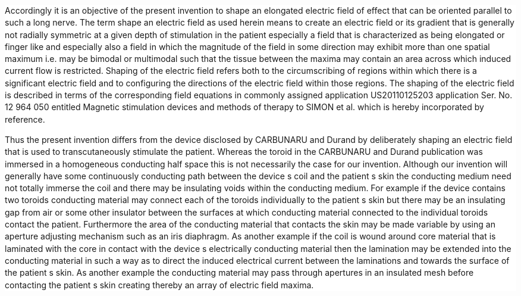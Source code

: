 Accordingly it is an objective of the present invention to shape an elongated electric field of effect that can be oriented parallel to such a long nerve. The term shape an electric field as used herein means to create an electric field or its gradient that is generally not radially symmetric at a given depth of stimulation in the patient especially a field that is characterized as being elongated or finger like and especially also a field in which the magnitude of the field in some direction may exhibit more than one spatial maximum i.e. may be bimodal or multimodal such that the tissue between the maxima may contain an area across which induced current flow is restricted. Shaping of the electric field refers both to the circumscribing of regions within which there is a significant electric field and to configuring the directions of the electric field within those regions. The shaping of the electric field is described in terms of the corresponding field equations in commonly assigned application US20110125203 application Ser. No. 12 964 050 entitled Magnetic stimulation devices and methods of therapy to SIMON et al. which is hereby incorporated by reference.

Thus the present invention differs from the device disclosed by CARBUNARU and Durand by deliberately shaping an electric field that is used to transcutaneously stimulate the patient. Whereas the toroid in the CARBUNARU and Durand publication was immersed in a homogeneous conducting half space this is not necessarily the case for our invention. Although our invention will generally have some continuously conducting path between the device s coil and the patient s skin the conducting medium need not totally immerse the coil and there may be insulating voids within the conducting medium. For example if the device contains two toroids conducting material may connect each of the toroids individually to the patient s skin but there may be an insulating gap from air or some other insulator between the surfaces at which conducting material connected to the individual toroids contact the patient. Furthermore the area of the conducting material that contacts the skin may be made variable by using an aperture adjusting mechanism such as an iris diaphragm. As another example if the coil is wound around core material that is laminated with the core in contact with the device s electrically conducting material then the lamination may be extended into the conducting material in such a way as to direct the induced electrical current between the laminations and towards the surface of the patient s skin. As another example the conducting material may pass through apertures in an insulated mesh before contacting the patient s skin creating thereby an array of electric field maxima.

